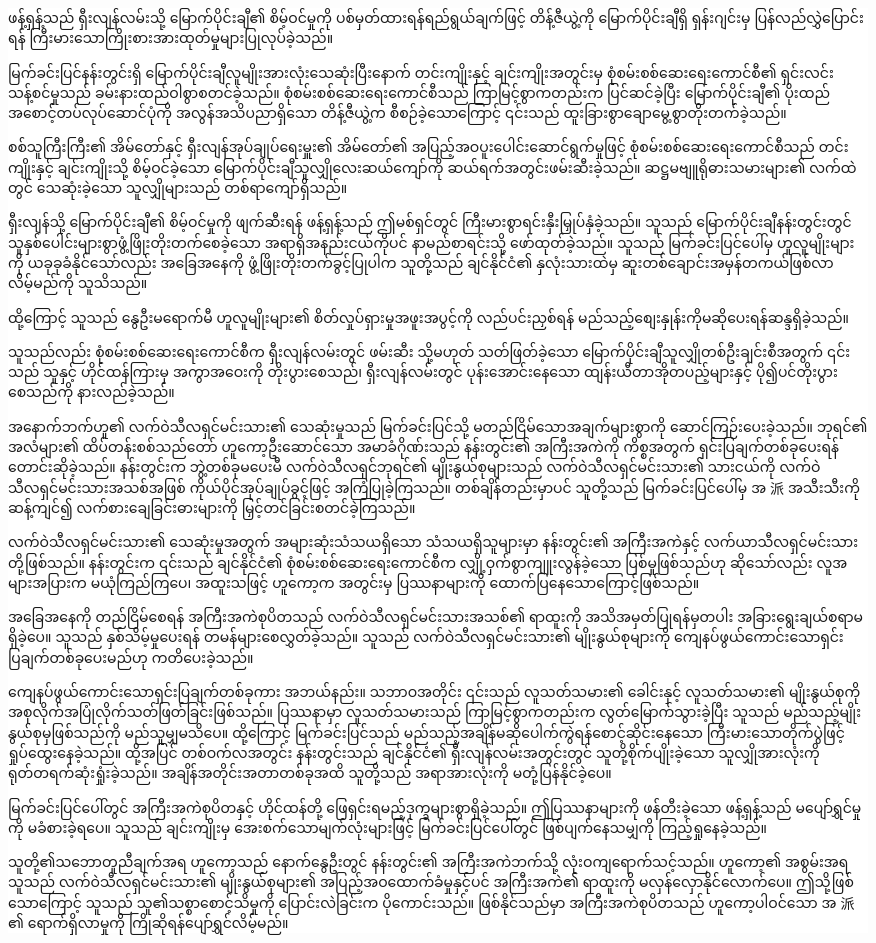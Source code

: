 ဖန့်ရှန့်သည် ရှီးလျန်လမ်းသို့ မြောက်ပိုင်းချီ၏ စိမ့်ဝင်မှုကို ပစ်မှတ်ထားရန်ရည်ရွယ်ချက်ဖြင့် တိန့်ဇီယွဲ့ကို မြောက်ပိုင်းချီရှိ ရှန်းဂျင်းမှ ပြန်လည်လွှဲပြောင်းရန် ကြီးမားသောကြိုးစားအားထုတ်မှုများပြုလုပ်ခဲ့သည်။

မြက်ခင်းပြင်နန်းတွင်းရှိ မြောက်ပိုင်းချီလူမျိုးအားလုံးသေဆုံးပြီးနောက် တင်းကျိုးနှင့် ချင်းကျိုးအတွင်းမှ စုံစမ်းစစ်ဆေးရေးကောင်စီ၏ ရှင်းလင်းသန့်စင်မှုသည် ခမ်းနားထည်ဝါစွာစတင်ခဲ့သည်။ စုံစမ်းစစ်ဆေးရေးကောင်စီသည် ကြာမြင့်စွာကတည်းက ပြင်ဆင်ခဲ့ပြီး မြောက်ပိုင်းချီ၏ ပိုးထည်အစောင့်တပ်လုပ်ဆောင်ပုံကို အလွန်အသိပညာရှိသော တိန့်ဇီယွဲ့က စီစဉ်ခဲ့သောကြောင့် ၎င်းသည် ထူးခြားစွာချောမွေ့စွာတိုးတက်ခဲ့သည်။

စစ်သူကြီးကြီး၏ အိမ်တော်နှင့် ရှီးလျန်အုပ်ချုပ်ရေးမှူး၏ အိမ်တော်၏ အပြည့်အဝပူးပေါင်းဆောင်ရွက်မှုဖြင့် စုံစမ်းစစ်ဆေးရေးကောင်စီသည် တင်းကျိုးနှင့် ချင်းကျိုးသို့ စိမ့်ဝင်ခဲ့သော မြောက်ပိုင်းချီသူလျှိုလေးဆယ်ကျော်ကို ဆယ်ရက်အတွင်းဖမ်းဆီးခဲ့သည်။ ဆဋ္ဌမဗျူရိုဓားသမားများ၏ လက်ထဲတွင် သေဆုံးခဲ့သော သူလျှိုများသည် တစ်ရာကျော်ရှိသည်။

ရှီးလျန်သို့ မြောက်ပိုင်းချီ၏ စိမ့်ဝင်မှုကို ဖျက်ဆီးရန် ဖန့်ရှန့်သည် ဤမစ်ရှင်တွင် ကြီးမားစွာရင်းနှီးမြှုပ်နှံခဲ့သည်။ သူသည် မြောက်ပိုင်းချီနန်းတွင်းတွင် သူနှစ်ပေါင်းများစွာဖွံ့ဖြိုးတိုးတက်စေခဲ့သော အရာရှိအနည်းငယ်ကိုပင် နာမည်စာရင်းသို့ ဖော်ထုတ်ခဲ့သည်။ သူသည် မြက်ခင်းပြင်ပေါ်မှ ဟူလူမျိုးများကို ယခုခုခံနိုင်သော်လည်း အခြေအနေကို ဖွံ့ဖြိုးတိုးတက်ခွင့်ပြုပါက သူတို့သည် ချင်နိုင်ငံ၏ နှလုံးသားထဲမှ ဆူးတစ်ချောင်းအမှန်တကယ်ဖြစ်လာလိမ့်မည်ကို သူသိသည်။

ထို့ကြောင့် သူသည် နွေဦးမရောက်မီ ဟူလူမျိုးများ၏ စိတ်လှုပ်ရှားမှုအဖူးအပွင့်ကို လည်ပင်းညှစ်ရန် မည်သည့်စျေးနှုန်းကိုမဆိုပေးရန်ဆန္ဒရှိခဲ့သည်။

သူသည်လည်း စုံစမ်းစစ်ဆေးရေးကောင်စီက ရှီးလျန်လမ်းတွင် ဖမ်းဆီး သို့မဟုတ် သတ်ဖြတ်ခဲ့သော မြောက်ပိုင်းချီသူလျှိုတစ်ဦးချင်းစီအတွက် ၎င်းသည် သူနှင့် ဟိုင်ထန်ကြားမှ အကွာအဝေးကို တိုးပွားစေသည်၊ ရှီးလျန်လမ်းတွင် ပုန်းအောင်းနေသော ထျန်းယီတာအိုတပည့်များနှင့် ပို၍ပင်တိုးပွားစေသည်ကို နားလည်ခဲ့သည်။

အနောက်ဘက်ဟူ၏ လက်ဝဲသီလရှင်မင်းသား၏ သေဆုံးမှုသည် မြက်ခင်းပြင်သို့ မတည်ငြိမ်သောအချက်များစွာကို ဆောင်ကြဉ်းပေးခဲ့သည်။ ဘုရင်၏ အလံများ၏ ထိပ်တန်းစစ်သည်တော် ဟူကော့ဦးဆောင်သော အမာခံဂိုဏ်းသည် နန်းတွင်း၏ အကြီးအကဲကို ကိစ္စအတွက် ရှင်းပြချက်တစ်ခုပေးရန်တောင်းဆိုခဲ့သည်။ နန်းတွင်းက ဘွဲ့တစ်ခုမပေးမီ လက်ဝဲသီလရှင်ဘုရင်၏ မျိုးနွယ်စုများသည် လက်ဝဲသီလရှင်မင်းသား၏ သားငယ်ကို လက်ဝဲသီလရှင်မင်းသားအသစ်အဖြစ် ကိုယ်ပိုင်အုပ်ချုပ်ခွင့်ဖြင့် အကြံပြုခဲ့ကြသည်။ တစ်ချိန်တည်းမှာပင် သူတို့သည် မြက်ခင်းပြင်ပေါ်မှ အ 派 အသီးသီးကို ဆန့်ကျင်၍ လက်စားချေခြင်းဓားများကို မြှင့်တင်ခြင်းစတင်ခဲ့ကြသည်။

လက်ဝဲသီလရှင်မင်းသား၏ သေဆုံးမှုအတွက် အများဆုံးသံသယရှိသော သံသယရှိသူများမှာ နန်းတွင်း၏ အကြီးအကဲနှင့် လက်ယာသီလရှင်မင်းသားတို့ဖြစ်သည်။ နန်းတွင်းက ၎င်းသည် ချင်နိုင်ငံ၏ စုံစမ်းစစ်ဆေးရေးကောင်စီက လျှို့ဝှက်စွာကျူးလွန်ခဲ့သော ပြစ်မှုဖြစ်သည်ဟု ဆိုသော်လည်း လူအများအပြားက မယုံကြည်ကြပေ၊ အထူးသဖြင့် ဟူကော့က အတွင်းမှ ပြဿနာများကို ထောက်ပြနေသောကြောင့်ဖြစ်သည်။

အခြေအနေကို တည်ငြိမ်စေရန် အကြီးအကဲစုပိတသည် လက်ဝဲသီလရှင်မင်းသားအသစ်၏ ရာထူးကို အသိအမှတ်ပြုရန်မှတပါး အခြားရွေးချယ်စရာမရှိခဲ့ပေ။ သူသည် နှစ်သိမ့်မှုပေးရန် တမန်များစေလွှတ်ခဲ့သည်။ သူသည် လက်ဝဲသီလရှင်မင်းသား၏ မျိုးနွယ်စုများကို ကျေနပ်ဖွယ်ကောင်းသောရှင်းပြချက်တစ်ခုပေးမည်ဟု ကတိပေးခဲ့သည်။

ကျေနပ်ဖွယ်ကောင်းသောရှင်းပြချက်တစ်ခုကား အဘယ်နည်း။ သဘာဝအတိုင်း ၎င်းသည် လူသတ်သမား၏ ခေါင်းနှင့် လူသတ်သမား၏ မျိုးနွယ်စုကို အစုလိုက်အပြုံလိုက်သတ်ဖြတ်ခြင်းဖြစ်သည်။ ပြဿနာမှာ လူသတ်သမားသည် ကြာမြင့်စွာကတည်းက လွတ်မြောက်သွားခဲ့ပြီး သူသည် မည်သည့်မျိုးနွယ်စုမှဖြစ်သည်ကို မည်သူမျှမသိပေ။ ထို့ကြောင့် မြက်ခင်းပြင်သည် မည်သည့်အချိန်မဆိုပေါက်ကွဲရန်စောင့်ဆိုင်းနေသော ကြီးမားသောတိုက်ပွဲဖြင့် ရှုပ်ထွေးနေခဲ့သည်။ ထို့အပြင် တစ်ဝက်လအတွင်း နန်းတွင်းသည် ချင်နိုင်ငံ၏ ရှီးလျန်လမ်းအတွင်းတွင် သူတို့စိုက်ပျိုးခဲ့သော သူလျှိုအားလုံးကို ရုတ်တရက်ဆုံးရှုံးခဲ့သည်။ အချိန်အတိုင်းအတာတစ်ခုအထိ သူတို့သည် အရာအားလုံးကို မတုံ့ပြန်နိုင်ခဲ့ပေ။

မြက်ခင်းပြင်ပေါ်တွင် အကြီးအကဲစုပိတနှင့် ဟိုင်ထန်တို့ ဖြေရှင်းရမည့်ဒုက္ခများစွာရှိခဲ့သည်။ ဤပြဿနာများကို ဖန်တီးခဲ့သော ဖန့်ရှန့်သည် မပျော်ရွှင်မှုကို မခံစားခဲ့ရပေ။ သူသည် ချင်းကျိုးမှ အေးစက်သောမျက်လုံးများဖြင့် မြက်ခင်းပြင်ပေါ်တွင် ဖြစ်ပျက်နေသမျှကို ကြည့်ရှုနေခဲ့သည်။

သူတို့၏သဘောတူညီချက်အရ ဟူကော့သည် နောက်နွေဦးတွင် နန်းတွင်း၏ အကြီးအကဲဘက်သို့ လုံးဝကျရောက်သင့်သည်။ ဟူကော့၏ အစွမ်းအရ သူသည် လက်ဝဲသီလရှင်မင်းသား၏ မျိုးနွယ်စုများ၏ အပြည့်အဝထောက်ခံမှုနှင့်ပင် အကြီးအကဲ၏ ရာထူးကို မလှန်လှောနိုင်လောက်ပေ။ ဤသို့ဖြစ်သောကြောင့် သူသည် သူ၏သစ္စာစောင့်သိမှုကို ပြောင်းလဲခြင်းက ပိုကောင်းသည်။ ဖြစ်နိုင်သည်မှာ အကြီးအကဲစုပိတသည် ဟူကော့ပါဝင်သော အ 派၏ ရောက်ရှိလာမှုကို ကြိုဆိုရန်ပျော်ရွှင်လိမ့်မည်။
